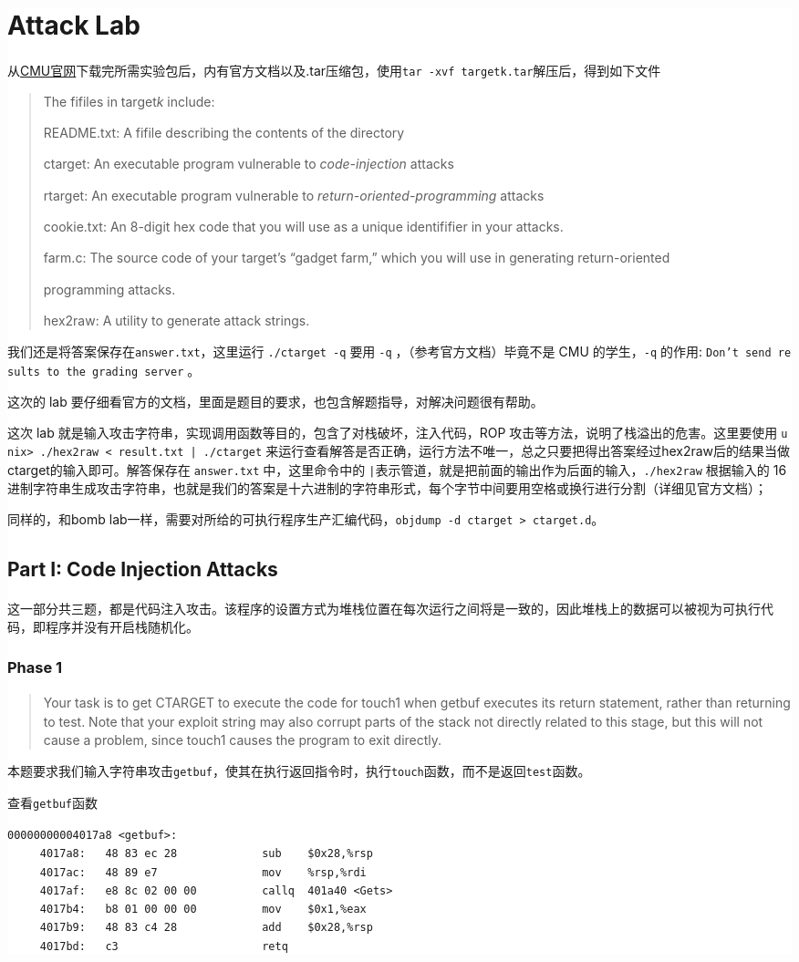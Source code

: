 # Attack Lab

从[CMU官网](http://csapp.cs.cmu.edu/3e/labs.html)下载完所需实验包后，内有官方文档以及.tar压缩包，使用`tar -xvf targetk.tar`解压后，得到如下文件

>   The fifiles in target*k* include:
>
>   README.txt: A fifile describing the contents of the directory
>
>   ctarget: An executable program vulnerable to *code-injection* attacks
>
>   rtarget: An executable program vulnerable to *return-oriented-programming* attacks
>
>   cookie.txt: An 8-digit hex code that you will use as a unique identififier in your attacks.
>
>   farm.c: The source code of your target’s “gadget farm,” which you will use in generating return-oriented
>
>   programming attacks.
>
>   hex2raw: A utility to generate attack strings.

我们还是将答案保存在`answer.txt`，这里运行 `./ctarget -q` 要用 `-q` ，（参考官方文档）毕竟不是 CMU 的学生，`-q` 的作用: `Don’t send results to the grading server` 。

这次的 lab 要仔细看官方的文档，里面是题目的要求，也包含解题指导，对解决问题很有帮助。

这次 lab 就是输入攻击字符串，实现调用函数等目的，包含了对栈破坏，注入代码，ROP 攻击等方法，说明了栈溢出的危害。这里要使用 `unix> ./hex2raw < result.txt | ./ctarget` 来运行查看解答是否正确，运行方法不唯一，总之只要把得出答案经过hex2raw后的结果当做ctarget的输入即可。解答保存在 `answer.txt` 中，这里命令中的 `|`表示管道，就是把前面的输出作为后面的输入，`./hex2raw` 根据输入的 16 进制字符串生成攻击字符串，也就是我们的答案是十六进制的字符串形式，每个字节中间要用空格或换行进行分割（详细见官方文档）；

同样的，和bomb lab一样，需要对所给的可执行程序生产汇编代码，`objdump -d ctarget > ctarget.d`。

##  **Part I: Code Injection Attacks**

这一部分共三题，都是代码注入攻击。该程序的设置方式为堆栈位置在每次运行之间将是一致的，因此堆栈上的数据可以被视为可执行代码，即程序并没有开启栈随机化。

###  **Phase 1**

>    Your task is to get CTARGET to execute the code for touch1 when getbuf executes its return statement, rather than returning to test. Note that your exploit string may also corrupt parts of the stack not directly related to this stage, but this will not cause a problem, since touch1 causes the program to exit directly.

本题要求我们输入字符串攻击`getbuf`，使其在执行返回指令时，执行`touch`函数，而不是返回`test`函数。

查看`getbuf`函数

```assembly
00000000004017a8 <getbuf>:                                                                                     
	 4017a8:   48 83 ec 28             sub    $0x28,%rsp
	 4017ac:   48 89 e7                mov    %rsp,%rdi
	 4017af:   e8 8c 02 00 00          callq  401a40 <Gets>
	 4017b4:   b8 01 00 00 00          mov    $0x1,%eax
	 4017b9:   48 83 c4 28             add    $0x28,%rsp
	 4017bd:   c3                      retq   
```
